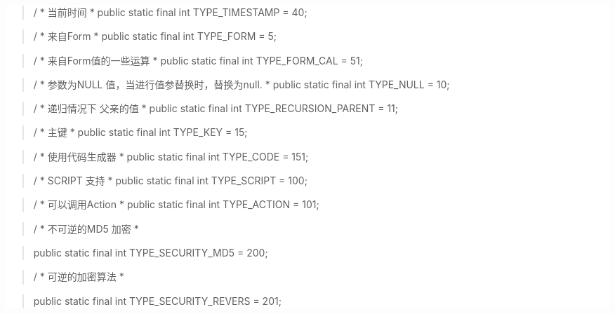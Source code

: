> /
    * 当前时间
    * 
> public static final int TYPE\_TIMESTAMP = 40;

> /
    * 来自Form
    * 
> public static final int TYPE\_FORM = 5;

> /
    * 来自Form值的一些运算
    * 
> public static final int TYPE\_FORM\_CAL = 51;

> /
    * 参数为NULL 值，当进行值参替换时，替换为null.
    * 
> public static final int TYPE\_NULL = 10;

> /
    * 递归情况下 父亲的值
    * 
> public static final int TYPE\_RECURSION\_PARENT = 11;

> /
    * 主键
    * 
> public static final int TYPE\_KEY = 15;

> /
    * 使用代码生成器
    * 
> public static final int TYPE\_CODE = 151;

> /
    * SCRIPT 支持
    * 
> public static final int TYPE\_SCRIPT = 100;

> /
    * 可以调用Action
    * 
> public static final int TYPE\_ACTION = 101;

> /
    * 不可逆的MD5 加密
    * 

> public static final int TYPE\_SECURITY\_MD5 = 200;

> /
    * 可逆的加密算法
    * 

> public static final int TYPE\_SECURITY\_REVERS = 201;
